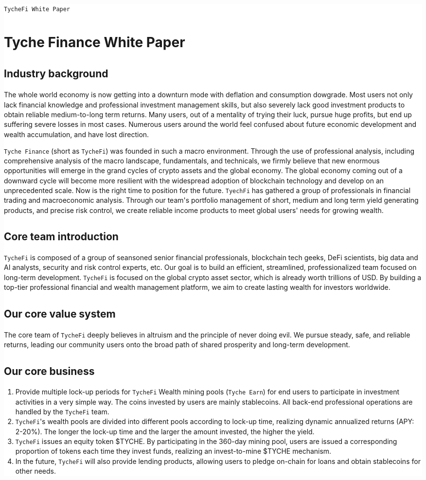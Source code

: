 `TycheFi White Paper`

# Tyche Finance White Paper

## Industry background
The whole world economy is now getting into a downturn mode with deflation and consumption dowgrade. Most users not only lack financial knowledge and professional investment management skills, but also severely lack good investment products to obtain reliable medium-to-long term returns. Many users, out of a mentality of trying their luck, pursue huge profits, but end up suffering severe losses in most cases. Numerous users around the world feel confused about future economic development and wealth accumulation, and have lost direction. 

`Tyche Finance` (short as `TycheFi`) was founded in such a macro environment. Through the use of professional analysis, including comprehensive analysis of the macro landscape, fundamentals, and technicals, we firmly believe that new enormous opportunities will emerge in the grand cycles of crypto assets and the global economy. The global economy coming out of a downward cycle will become more resilient with the widespread adoption of blockchain technology and develop on an unprecedented scale. Now is the right time to position for the future. `TyechFi` has gathered a group of professionals in financial trading and macroeconomic analysis. Through our team's portfolio management of short, medium and long term yield generating products, and precise risk control, we create reliable income products to meet global users' needs for growing wealth.

## Core team introduction

`TycheFi` is composed of a group of seansoned senior financial professionals, blockchain tech geeks, DeFi scientists, big data and AI analysts, security and risk control experts, etc. Our goal is to build an efficient, streamlined, professionalized team focused on long-term development. `TycheFi` is focused on the global crypto asset sector, which is already worth trillions of USD. By building a top-tier professional financial and wealth management platform, we aim to create lasting wealth for investors worldwide.

## Our core value system

The core team of `TycheFi` deeply believes in altruism and the principle of never doing evil. We pursue steady, safe, and reliable returns, leading our community users onto the broad path of shared prosperity and long-term development.

## Our core business

1. Provide multiple lock-up periods for `TycheFi` Wealth mining pools (`Tyche Earn`) for end users to participate in investment activities in a very simple way. The coins invested by users are mainly stablecoins. All back-end professional operations are handled by the `TycheFi` team.
2. `TycheFi`'s wealth pools are divided into different pools according to lock-up time, realizing dynamic annualized returns (APY: 2-20%). The longer the lock-up time and the larger the amount invested, the higher the yield.
3. `TycheFi` issues an equity token $TYCHE. By participating in the 360-day mining pool, users are issued a corresponding proportion of tokens each time they invest funds, realizing an invest-to-mine $TYCHE mechanism.
4. In the future, `TycheFi` will also provide lending products, allowing users to pledge on-chain for loans and obtain stablecoins for other needs. 
